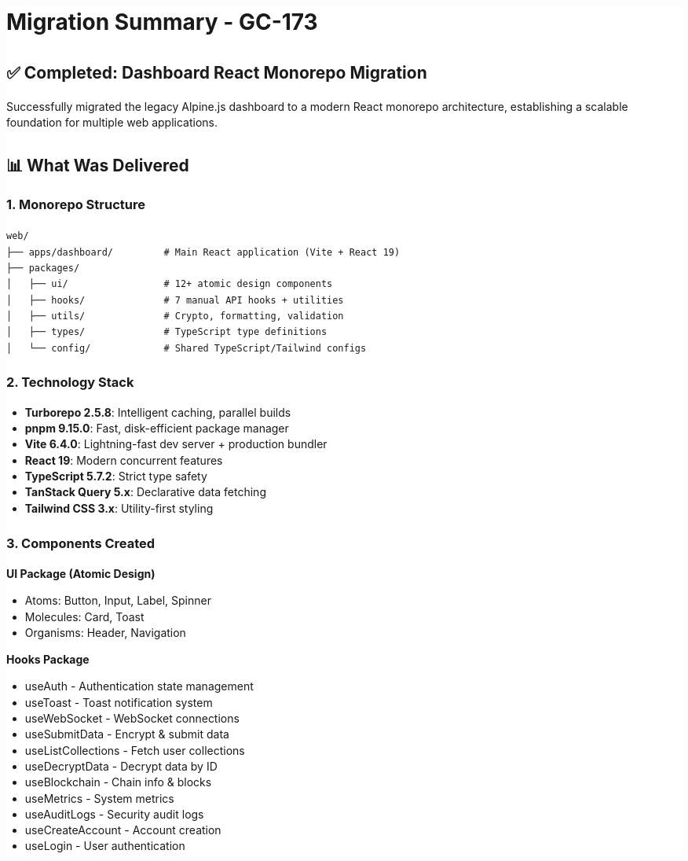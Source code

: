 # Migration Summary - GC-173

## ✅ Completed: Dashboard React Monorepo Migration

Successfully migrated the legacy Alpine.js dashboard to a modern React monorepo architecture, establishing a scalable foundation for multiple web applications.

## 📊 What Was Delivered

### 1. Monorepo Structure
```
web/
├── apps/dashboard/         # Main React application (Vite + React 19)
├── packages/
│   ├── ui/                 # 12+ atomic design components
│   ├── hooks/              # 7 manual API hooks + utilities
│   ├── utils/              # Crypto, formatting, validation
│   ├── types/              # TypeScript type definitions
│   └── config/             # Shared TypeScript/Tailwind configs
```

### 2. Technology Stack
- **Turborepo 2.5.8**: Intelligent caching, parallel builds
- **pnpm 9.15.0**: Fast, disk-efficient package manager
- **Vite 6.4.0**: Lightning-fast dev server + production bundler
- **React 19**: Modern concurrent features
- **TypeScript 5.7.2**: Strict type safety
- **TanStack Query 5.x**: Declarative data fetching
- **Tailwind CSS 3.x**: Utility-first styling

### 3. Components Created

**UI Package (Atomic Design)**
- Atoms: Button, Input, Label, Spinner
- Molecules: Card, Toast
- Organisms: Header, Navigation

**Hooks Package**
- useAuth - Authentication state management
- useToast - Toast notification system
- useWebSocket - WebSocket connections
- useSubmitData - Encrypt & submit data
- useListCollections - Fetch user collections
- useDecryptData - Decrypt data by ID
- useBlockchain - Chain info & blocks
- useMetrics - System metrics
- useAuditLogs - Security audit logs
- useCreateAccount - Account creation
- useLogin - User authentication
